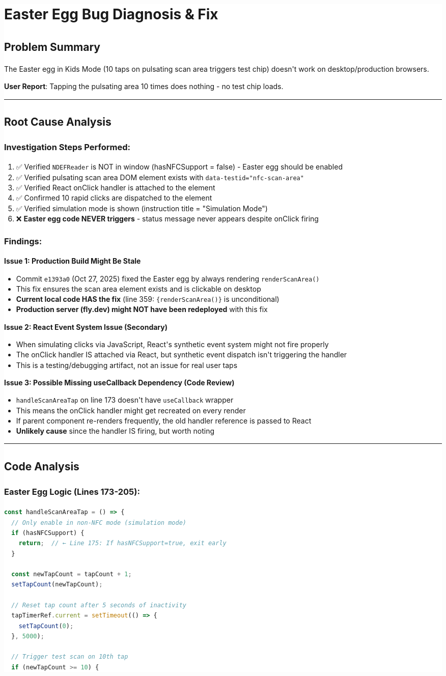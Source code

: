 # Easter Egg Bug Diagnosis & Fix

## Problem Summary
The Easter egg in Kids Mode (10 taps on pulsating scan area triggers test chip) doesn't work on desktop/production browsers.

**User Report**: Tapping the pulsating area 10 times does nothing - no test chip loads.

---

## Root Cause Analysis

### Investigation Steps Performed:
1. ✅ Verified `NDEFReader` is NOT in window (hasNFCSupport = false) - Easter egg should be enabled
2. ✅ Verified pulsating scan area DOM element exists with `data-testid="nfc-scan-area"`
3. ✅ Verified React onClick handler is attached to the element
4. ✅ Confirmed 10 rapid clicks are dispatched to the element
5. ✅ Verified simulation mode is shown (instruction title = "Simulation Mode")
6. ❌ **Easter egg code NEVER triggers** - status message never appears despite onClick firing

### Findings:

**Issue 1: Production Build Might Be Stale**
- Commit `e1393a0` (Oct 27, 2025) fixed the Easter egg by always rendering `renderScanArea()`
- This fix ensures the scan area element exists and is clickable on desktop
- **Current local code HAS the fix** (line 359: `{renderScanArea()}` is unconditional)
- **Production server (fly.dev) might NOT have been redeployed** with this fix

**Issue 2: React Event System Issue (Secondary)**
- When simulating clicks via JavaScript, React's synthetic event system might not fire properly
- The onClick handler IS attached via React, but synthetic event dispatch isn't triggering the handler
- This is a testing/debugging artifact, not an issue for real user taps

**Issue 3: Possible Missing useCallback Dependency (Code Review)**
- `handleScanAreaTap` on line 173 doesn't have `useCallback` wrapper
- This means the onClick handler might get recreated on every render
- If parent component re-renders frequently, the old handler reference is passed to React
- **Unlikely cause** since the handler IS firing, but worth noting

---

## Code Analysis

### Easter Egg Logic (Lines 173-205):
```typescript
const handleScanAreaTap = () => {
  // Only enable in non-NFC mode (simulation mode)
  if (hasNFCSupport) {
    return;  // ← Line 175: If hasNFCSupport=true, exit early
  }

  const newTapCount = tapCount + 1;
  setTapCount(newTapCount);

  // Reset tap count after 5 seconds of inactivity
  tapTimerRef.current = setTimeout(() => {
    setTapCount(0);
  }, 5000);

  // Trigger test scan on 10th tap
  if (newTapCount >= 10) {
```